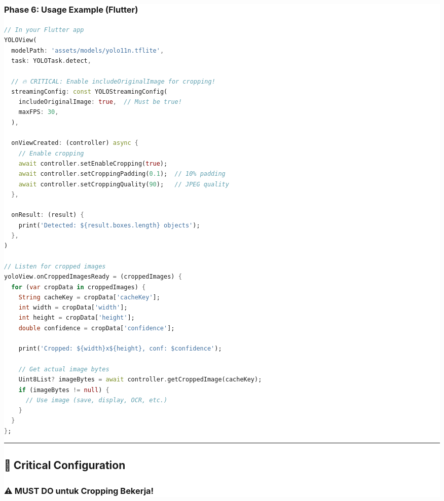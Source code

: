 
### Phase 6: Usage Example (Flutter)

```dart
// In your Flutter app
YOLOView(
  modelPath: 'assets/models/yolo11n.tflite',
  task: YOLOTask.detect,
  
  // 🔥 CRITICAL: Enable includeOriginalImage for cropping!
  streamingConfig: const YOLOStreamingConfig(
    includeOriginalImage: true,  // Must be true!
    maxFPS: 30,
  ),
  
  onViewCreated: (controller) async {
    // Enable cropping
    await controller.setEnableCropping(true);
    await controller.setCroppingPadding(0.1);  // 10% padding
    await controller.setCroppingQuality(90);   // JPEG quality
  },
  
  onResult: (result) {
    print('Detected: ${result.boxes.length} objects');
  },
)

// Listen for cropped images
yoloView.onCroppedImagesReady = (croppedImages) {
  for (var cropData in croppedImages) {
    String cacheKey = cropData['cacheKey'];
    int width = cropData['width'];
    int height = cropData['height'];
    double confidence = cropData['confidence'];
    
    print('Cropped: ${width}x${height}, conf: $confidence');
    
    // Get actual image bytes
    Uint8List? imageBytes = await controller.getCroppedImage(cacheKey);
    if (imageBytes != null) {
      // Use image (save, display, OCR, etc.)
    }
  }
};
```

---

## 🎯 Critical Configuration

### ⚠️ MUST DO untuk Cropping Bekerja!
